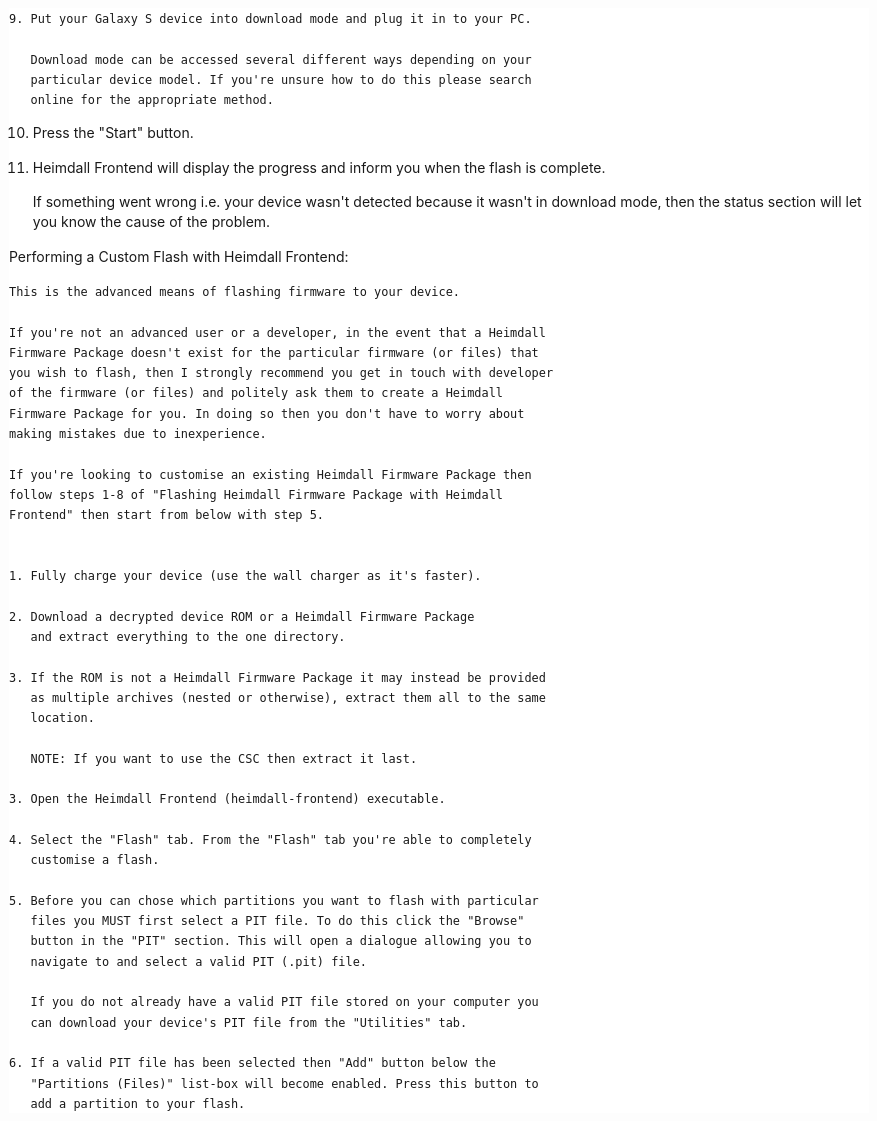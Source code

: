    9. Put your Galaxy S device into download mode and plug it in to your PC.

       Download mode can be accessed several different ways depending on your
       particular device model. If you're unsure how to do this please search
       online for the appropriate method.

   10. Press the "Start" button.

   11. Heimdall Frontend will display the progress and inform you when the
       flash is complete.

       If something went wrong i.e. your device wasn't detected because it
       wasn't in download mode, then the status section will let you know the
       cause of the problem.



Performing a Custom Flash with Heimdall Frontend:

    This is the advanced means of flashing firmware to your device.

    If you're not an advanced user or a developer, in the event that a Heimdall
    Firmware Package doesn't exist for the particular firmware (or files) that
    you wish to flash, then I strongly recommend you get in touch with developer
    of the firmware (or files) and politely ask them to create a Heimdall
    Firmware Package for you. In doing so then you don't have to worry about
    making mistakes due to inexperience.

    If you're looking to customise an existing Heimdall Firmware Package then
    follow steps 1-8 of "Flashing Heimdall Firmware Package with Heimdall
    Frontend" then start from below with step 5.


    1. Fully charge your device (use the wall charger as it's faster).

    2. Download a decrypted device ROM or a Heimdall Firmware Package
       and extract everything to the one directory.

    3. If the ROM is not a Heimdall Firmware Package it may instead be provided
       as multiple archives (nested or otherwise), extract them all to the same
       location.

       NOTE: If you want to use the CSC then extract it last.

    3. Open the Heimdall Frontend (heimdall-frontend) executable.

    4. Select the "Flash" tab. From the "Flash" tab you're able to completely
       customise a flash. 

    5. Before you can chose which partitions you want to flash with particular
       files you MUST first select a PIT file. To do this click the "Browse"
       button in the "PIT" section. This will open a dialogue allowing you to
       navigate to and select a valid PIT (.pit) file.

       If you do not already have a valid PIT file stored on your computer you
       can download your device's PIT file from the "Utilities" tab.

    6. If a valid PIT file has been selected then "Add" button below the
       "Partitions (Files)" list-box will become enabled. Press this button to
       add a partition to your flash.
